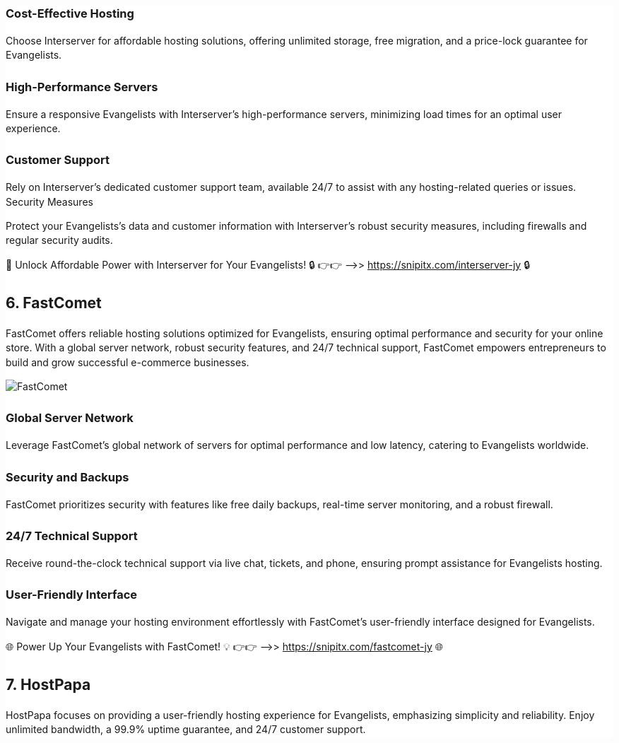 ### Cost-Effective Hosting
Choose Interserver for affordable hosting solutions, offering unlimited storage, free migration, and a price-lock guarantee for Evangelists.

### High-Performance Servers
Ensure a responsive Evangelists with Interserver’s high-performance servers, minimizing load times for an optimal user experience.

### Customer Support
Rely on Interserver’s dedicated customer support team, available 24/7 to assist with any hosting-related queries or issues.
Security Measures

Protect your Evangelists’s data and customer information with Interserver’s robust security measures, including firewalls and regular security audits.

💸 Unlock Affordable Power with Interserver for Your Evangelists! 🔒
👉👉 -->> https://snipitx.com/interserver-jy 🔒

## 6. FastComet

FastComet offers reliable hosting solutions optimized for Evangelists, ensuring optimal performance and security for your online store. With a global server network, robust security features, and 24/7 technical support, FastComet empowers entrepreneurs to build and grow successful e-commerce businesses.

![FastComet](https://i.imgur.com/7qgXuWp.png "FastComet Hosting")

### Global Server Network
Leverage FastComet’s global network of servers for optimal performance and low latency, catering to Evangelists worldwide.

### Security and Backups
FastComet prioritizes security with features like free daily backups, real-time server monitoring, and a robust firewall.

### 24/7 Technical Support
Receive round-the-clock technical support via live chat, tickets, and phone, ensuring prompt assistance for Evangelists hosting.

### User-Friendly Interface
Navigate and manage your hosting environment effortlessly with FastComet’s user-friendly interface designed for Evangelists.

🌐 Power Up Your Evangelists with FastComet! 💡
👉👉 -->> https://snipitx.com/fastcomet-jy 🌐

## 7. HostPapa

HostPapa focuses on providing a user-friendly hosting experience for Evangelists, emphasizing simplicity and reliability. Enjoy unlimited bandwidth, a 99.9% uptime guarantee, and 24/7 customer support.

